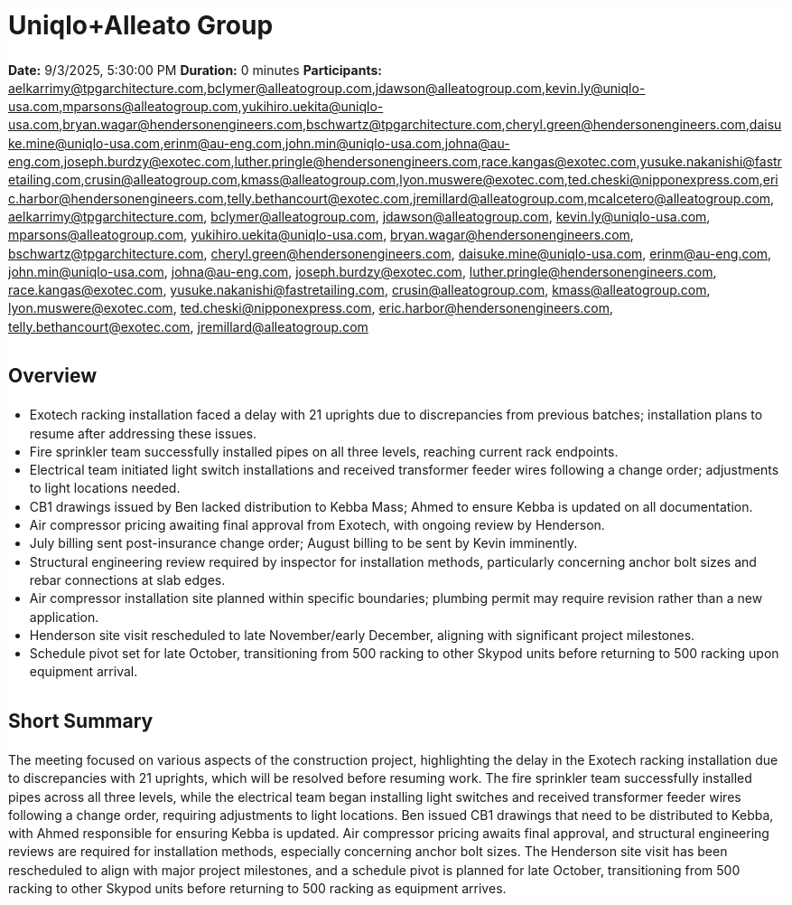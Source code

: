 # Uniqlo+Alleato Group

**Date:** 9/3/2025, 5:30:00 PM
**Duration:** 0 minutes
**Participants:** aelkarrimy@tpgarchitecture.com,bclymer@alleatogroup.com,jdawson@alleatogroup.com,kevin.ly@uniqlo-usa.com,mparsons@alleatogroup.com,yukihiro.uekita@uniqlo-usa.com,bryan.wagar@hendersonengineers.com,bschwartz@tpgarchitecture.com,cheryl.green@hendersonengineers.com,daisuke.mine@uniqlo-usa.com,erinm@au-eng.com,john.min@uniqlo-usa.com,johna@au-eng.com,joseph.burdzy@exotec.com,luther.pringle@hendersonengineers.com,race.kangas@exotec.com,yusuke.nakanishi@fastretailing.com,crusin@alleatogroup.com,kmass@alleatogroup.com,lyon.muswere@exotec.com,ted.cheski@nipponexpress.com,eric.harbor@hendersonengineers.com,telly.bethancourt@exotec.com,jremillard@alleatogroup.com,mcalcetero@alleatogroup.com, aelkarrimy@tpgarchitecture.com, bclymer@alleatogroup.com, jdawson@alleatogroup.com, kevin.ly@uniqlo-usa.com, mparsons@alleatogroup.com, yukihiro.uekita@uniqlo-usa.com, bryan.wagar@hendersonengineers.com, bschwartz@tpgarchitecture.com, cheryl.green@hendersonengineers.com, daisuke.mine@uniqlo-usa.com, erinm@au-eng.com, john.min@uniqlo-usa.com, johna@au-eng.com, joseph.burdzy@exotec.com, luther.pringle@hendersonengineers.com, race.kangas@exotec.com, yusuke.nakanishi@fastretailing.com, crusin@alleatogroup.com, kmass@alleatogroup.com, lyon.muswere@exotec.com, ted.cheski@nipponexpress.com, eric.harbor@hendersonengineers.com, telly.bethancourt@exotec.com, jremillard@alleatogroup.com

## Overview
- Exotech racking installation faced a delay with 21 uprights due to discrepancies from previous batches; installation plans to resume after addressing these issues.
- Fire sprinkler team successfully installed pipes on all three levels, reaching current rack endpoints.
- Electrical team initiated light switch installations and received transformer feeder wires following a change order; adjustments to light locations needed.
- CB1 drawings issued by Ben lacked distribution to Kebba Mass; Ahmed to ensure Kebba is updated on all documentation.
- Air compressor pricing awaiting final approval from Exotech, with ongoing review by Henderson.
- July billing sent post-insurance change order; August billing to be sent by Kevin imminently.
- Structural engineering review required by inspector for installation methods, particularly concerning anchor bolt sizes and rebar connections at slab edges.
- Air compressor installation site planned within specific boundaries; plumbing permit may require revision rather than a new application.
- Henderson site visit rescheduled to late November/early December, aligning with significant project milestones.
- Schedule pivot set for late October, transitioning from 500 racking to other Skypod units before returning to 500 racking upon equipment arrival.

## Short Summary
The meeting focused on various aspects of the construction project, highlighting the delay in the Exotech racking installation due to discrepancies with 21 uprights, which will be resolved before resuming work. The fire sprinkler team successfully installed pipes across all three levels, while the electrical team began installing light switches and received transformer feeder wires following a change order, requiring adjustments to light locations. Ben issued CB1 drawings that need to be distributed to Kebba, with Ahmed responsible for ensuring Kebba is updated. Air compressor pricing awaits final approval, and structural engineering reviews are required for installation methods, especially concerning anchor bolt sizes. The Henderson site visit has been rescheduled to align with major project milestones, and a schedule pivot is planned for late October, transitioning from 500 racking to other Skypod units before returning to 500 racking as equipment arrives.
